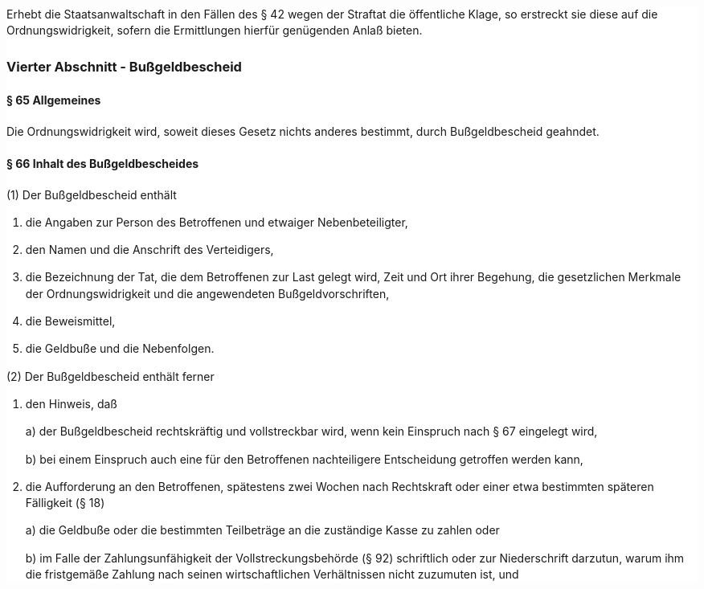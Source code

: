 Erhebt die Staatsanwaltschaft in den Fällen des § 42 wegen der
Straftat die öffentliche Klage, so erstreckt sie diese auf die
Ordnungswidrigkeit, sofern die Ermittlungen hierfür genügenden Anlaß
bieten.


### Vierter Abschnitt - Bußgeldbescheid



#### § 65 Allgemeines

Die Ordnungswidrigkeit wird, soweit dieses Gesetz nichts anderes
bestimmt, durch Bußgeldbescheid geahndet.


#### § 66 Inhalt des Bußgeldbescheides

(1) Der Bußgeldbescheid enthält

1.  die Angaben zur Person des Betroffenen und etwaiger Nebenbeteiligter,


2.  den Namen und die Anschrift des Verteidigers,


3.  die Bezeichnung der Tat, die dem Betroffenen zur Last gelegt wird,
    Zeit und Ort ihrer Begehung, die gesetzlichen Merkmale der
    Ordnungswidrigkeit und die angewendeten Bußgeldvorschriften,


4.  die Beweismittel,


5.  die Geldbuße und die Nebenfolgen.




(2) Der Bußgeldbescheid enthält ferner

1.  den Hinweis, daß

    a)  der Bußgeldbescheid rechtskräftig und vollstreckbar wird, wenn kein
        Einspruch nach § 67 eingelegt wird,


    b)  bei einem Einspruch auch eine für den Betroffenen nachteiligere
        Entscheidung getroffen werden kann,





2.  die Aufforderung an den Betroffenen, spätestens zwei Wochen nach
    Rechtskraft oder einer etwa bestimmten späteren Fälligkeit (§ 18)

    a)  die Geldbuße oder die bestimmten Teilbeträge an die zuständige Kasse
        zu zahlen oder


    b)  im Falle der Zahlungsunfähigkeit der Vollstreckungsbehörde (§ 92)
        schriftlich oder zur Niederschrift darzutun, warum ihm die fristgemäße
        Zahlung nach seinen wirtschaftlichen Verhältnissen nicht zuzumuten
        ist, und
